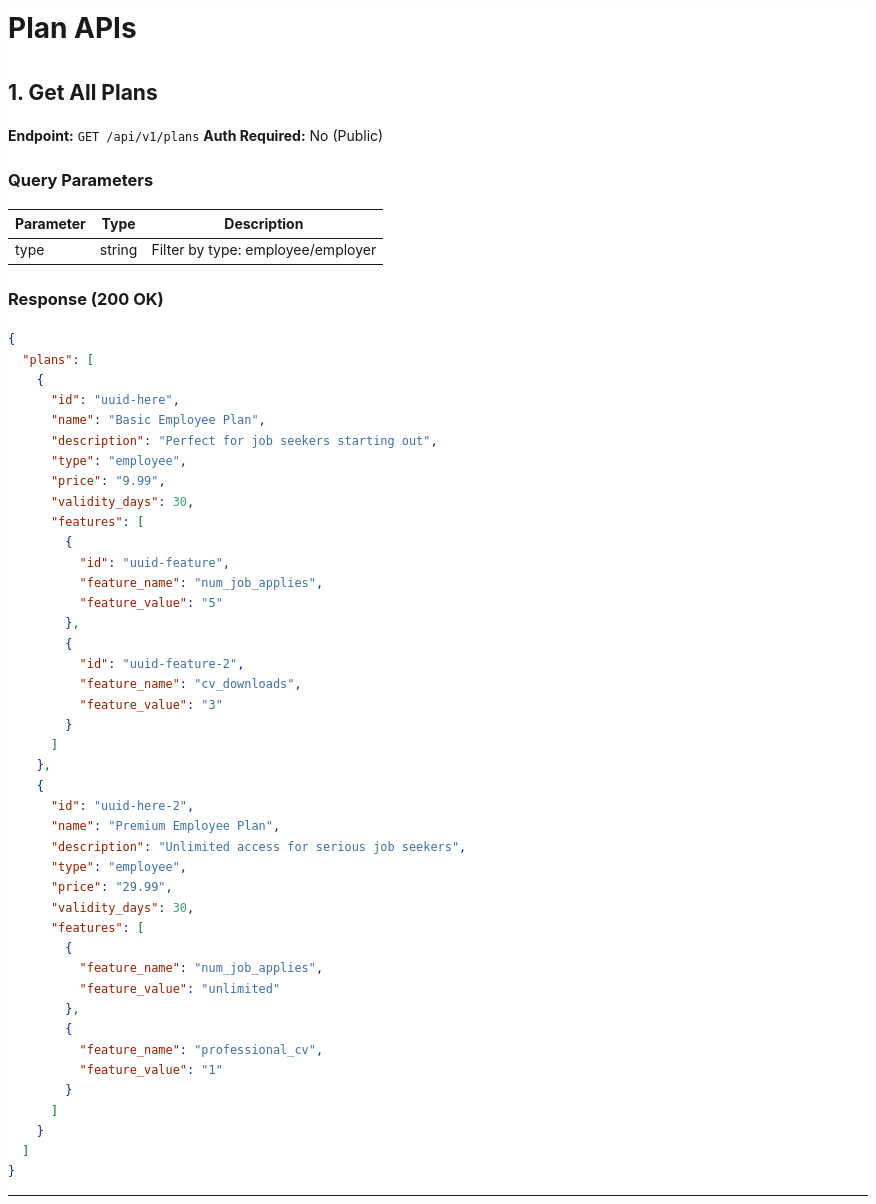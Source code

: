
# Plan APIs

## 1. Get All Plans

**Endpoint:** `GET /api/v1/plans`
**Auth Required:** No (Public)

### Query Parameters
| Parameter | Type | Description |
|-----------|------|-------------|
| type | string | Filter by type: employee/employer |

### Response (200 OK)
```json
{
  "plans": [
    {
      "id": "uuid-here",
      "name": "Basic Employee Plan",
      "description": "Perfect for job seekers starting out",
      "type": "employee",
      "price": "9.99",
      "validity_days": 30,
      "features": [
        {
          "id": "uuid-feature",
          "feature_name": "num_job_applies",
          "feature_value": "5"
        },
        {
          "id": "uuid-feature-2",
          "feature_name": "cv_downloads",
          "feature_value": "3"
        }
      ]
    },
    {
      "id": "uuid-here-2",
      "name": "Premium Employee Plan",
      "description": "Unlimited access for serious job seekers",
      "type": "employee",
      "price": "29.99",
      "validity_days": 30,
      "features": [
        {
          "feature_name": "num_job_applies",
          "feature_value": "unlimited"
        },
        {
          "feature_name": "professional_cv",
          "feature_value": "1"
        }
      ]
    }
  ]
}
```

---